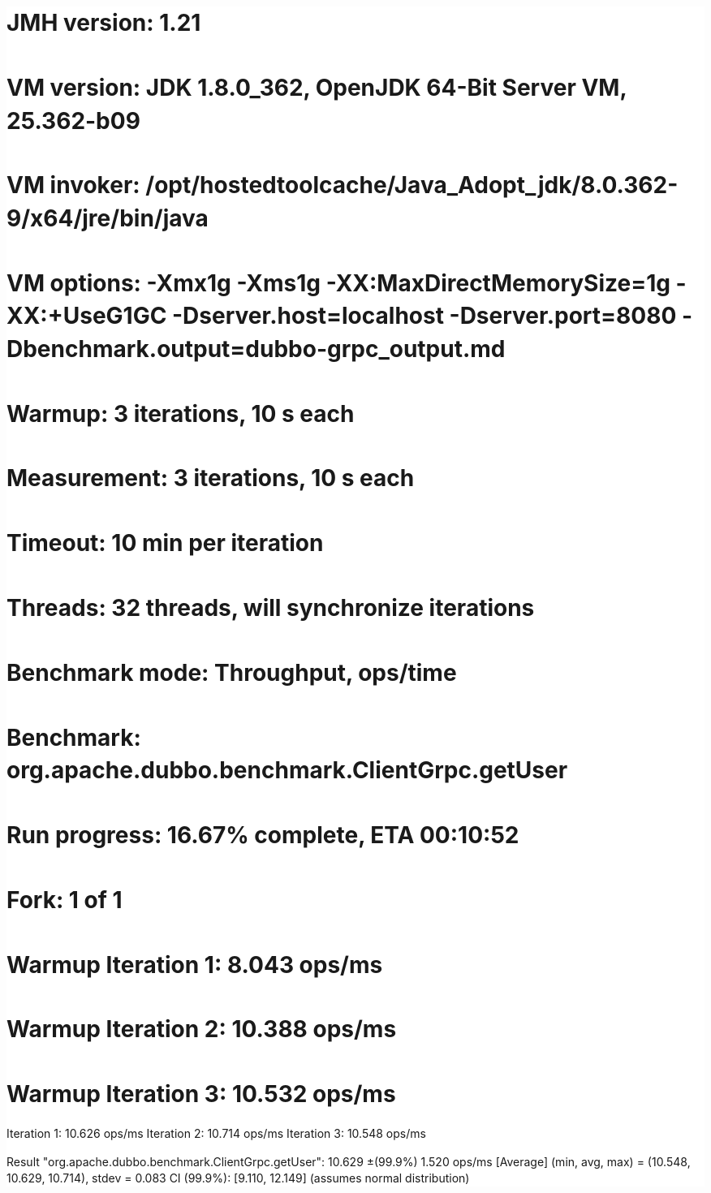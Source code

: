 
# JMH version: 1.21
# VM version: JDK 1.8.0_362, OpenJDK 64-Bit Server VM, 25.362-b09
# VM invoker: /opt/hostedtoolcache/Java_Adopt_jdk/8.0.362-9/x64/jre/bin/java
# VM options: -Xmx1g -Xms1g -XX:MaxDirectMemorySize=1g -XX:+UseG1GC -Dserver.host=localhost -Dserver.port=8080 -Dbenchmark.output=dubbo-grpc_output.md
# Warmup: 3 iterations, 10 s each
# Measurement: 3 iterations, 10 s each
# Timeout: 10 min per iteration
# Threads: 32 threads, will synchronize iterations
# Benchmark mode: Throughput, ops/time
# Benchmark: org.apache.dubbo.benchmark.ClientGrpc.getUser

# Run progress: 16.67% complete, ETA 00:10:52
# Fork: 1 of 1
# Warmup Iteration   1: 8.043 ops/ms
# Warmup Iteration   2: 10.388 ops/ms
# Warmup Iteration   3: 10.532 ops/ms
Iteration   1: 10.626 ops/ms
Iteration   2: 10.714 ops/ms
Iteration   3: 10.548 ops/ms


Result "org.apache.dubbo.benchmark.ClientGrpc.getUser":
  10.629 ±(99.9%) 1.520 ops/ms [Average]
  (min, avg, max) = (10.548, 10.629, 10.714), stdev = 0.083
  CI (99.9%): [9.110, 12.149] (assumes normal distribution)
